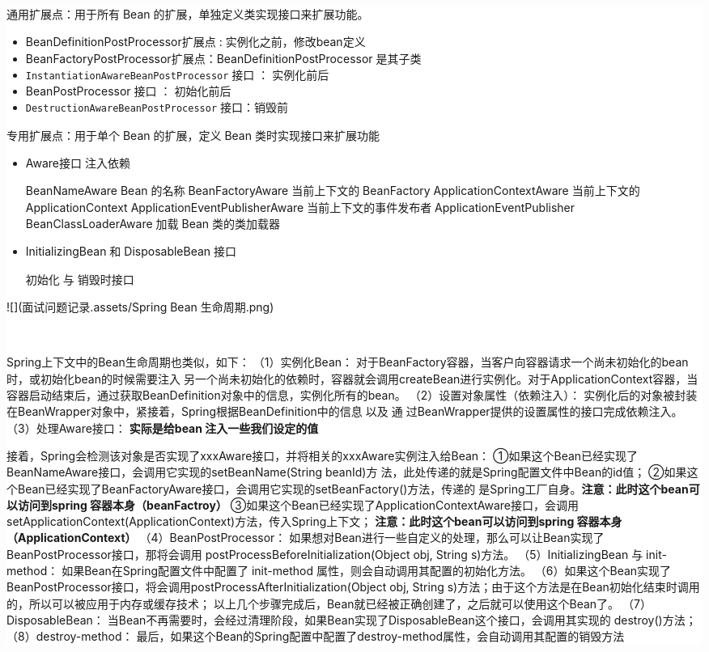 通用扩展点：用于所有 Bean 的扩展，单独定义类实现接口来扩展功能。

- BeanDefinitionPostProcessor扩展点 : 实例化之前，修改bean定义
- BeanFactoryPostProcessor扩展点：BeanDefinitionPostProcessor 是其子类
- `InstantiationAwareBeanPostProcessor` 接口 ： 实例化前后
- BeanPostProcessor 接口 ： 初始化前后
- `DestructionAwareBeanPostProcessor` 接口：销毁前

专用扩展点：用于单个 Bean 的扩展，定义 Bean 类时实现接口来扩展功能

+ Aware接口	注入依赖

  BeanNameAware	Bean 的名称
  BeanFactoryAware	当前上下文的 BeanFactory
  ApplicationContextAware	当前上下文的 ApplicationContext
  ApplicationEventPublisherAware	当前上下文的事件发布者 ApplicationEventPublisher
  BeanClassLoaderAware	加载 Bean 类的类加载器

+ InitializingBean 和 DisposableBean 接口

  初始化 与 销毁时接口
  

![](面试问题记录.assets/Spring Bean 生命周期.png)



​	

Spring上下文中的Bean生命周期也类似，如下：
（1）实例化Bean：
对于BeanFactory容器，当客户向容器请求一个尚未初始化的bean时，或初始化bean的时候需要注入
另一个尚未初始化的依赖时，容器就会调用createBean进行实例化。对于ApplicationContext容器，当
容器启动结束后，通过获取BeanDefinition对象中的信息，实例化所有的bean。
（2）设置对象属性（依赖注入）：
实例化后的对象被封装在BeanWrapper对象中，紧接着，Spring根据BeanDefinition中的信息 以及 通
过BeanWrapper提供的设置属性的接口完成依赖注入。
（3）处理Aware接口： **实际是给bean 注入一些我们设定的值**

接着，Spring会检测该对象是否实现了xxxAware接口，并将相关的xxxAware实例注入给Bean：
①如果这个Bean已经实现了BeanNameAware接口，会调用它实现的setBeanName(String beanId)方
法，此处传递的就是Spring配置文件中Bean的id值；
②如果这个Bean已经实现了BeanFactoryAware接口，会调用它实现的setBeanFactory()方法，传递的
是Spring工厂自身。**注意：此时这个bean可以访问到spring 容器本身（beanFactroy）**
③如果这个Bean已经实现了ApplicationContextAware接口，会调用
setApplicationContext(ApplicationContext)方法，传入Spring上下文； **注意：此时这个bean可以访问到spring 容器本身（ApplicationContext）**
（4）BeanPostProcessor：
如果想对Bean进行一些自定义的处理，那么可以让Bean实现了BeanPostProcessor接口，那将会调用
postProcessBeforeInitialization(Object obj, String s)方法。
（5）InitializingBean 与 init-method：
如果Bean在Spring配置文件中配置了 init-method 属性，则会自动调用其配置的初始化方法。
（6）如果这个Bean实现了BeanPostProcessor接口，将会调用postProcessAfterInitialization(Object
obj, String s)方法；由于这个方法是在Bean初始化结束时调用的，所以可以被应用于内存或缓存技术；
以上几个步骤完成后，Bean就已经被正确创建了，之后就可以使用这个Bean了。
（7）DisposableBean：
当Bean不再需要时，会经过清理阶段，如果Bean实现了DisposableBean这个接口，会调用其实现的
destroy()方法；
（8）destroy-method：
最后，如果这个Bean的Spring配置中配置了destroy-method属性，会自动调用其配置的销毁方法 
